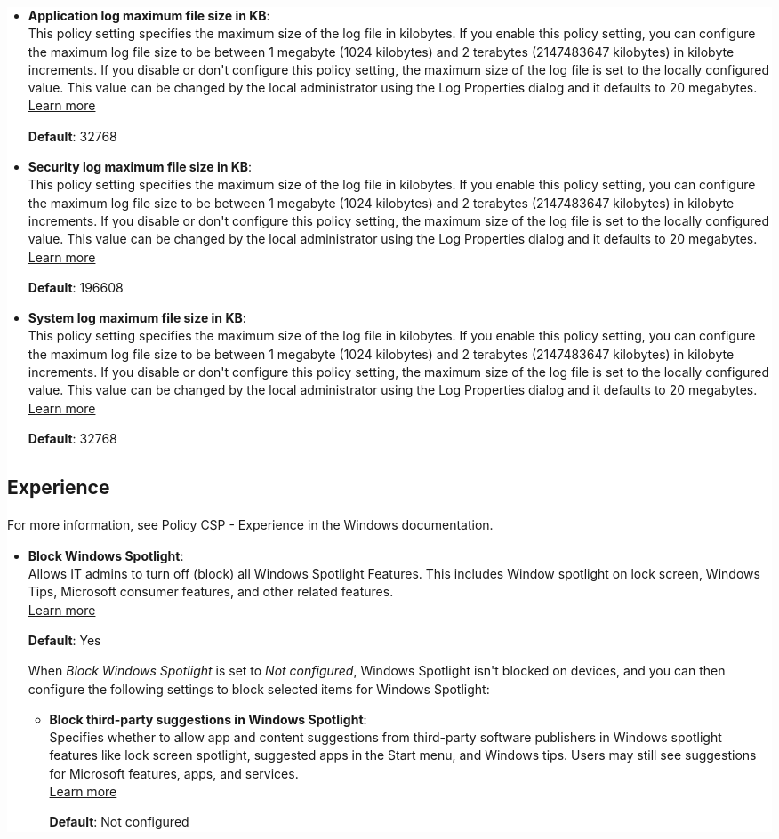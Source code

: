 - **Application log maximum file size in KB**:  
  This policy setting specifies the maximum size of the log file in kilobytes. If you enable this policy setting, you can configure the maximum log file size to be between 1 megabyte (1024 kilobytes) and 2 terabytes (2147483647 kilobytes) in kilobyte increments. If you disable or don't configure this policy setting, the maximum size of the log file is set to the locally configured value. This value can be changed by the local administrator using the Log Properties dialog and it defaults to 20 megabytes.  
  [Learn more](https://go.microsoft.com/fwlink/?linkid=2067125)

  **Default**: 32768

- **Security log maximum file size in KB**:  
  This policy setting specifies the maximum size of the log file in kilobytes. If you enable this policy setting, you can configure the maximum log file size to be between 1 megabyte (1024 kilobytes) and 2 terabytes (2147483647 kilobytes) in kilobyte increments. If you disable or don't configure this policy setting, the maximum size of the log file is set to the locally configured value. This value can be changed by the local administrator using the Log Properties dialog and it defaults to 20 megabytes.  
  [Learn more](https://go.microsoft.com/fwlink/?linkid=2067042)

   **Default**: 196608

- **System log maximum file size in KB**:  
  This policy setting specifies the maximum size of the log file in kilobytes. If you enable this policy setting, you can configure the maximum log file size to be between 1 megabyte (1024 kilobytes) and 2 terabytes (2147483647 kilobytes) in kilobyte increments. If you disable or don't configure this policy setting, the maximum size of the log file is set to the locally configured value. This value can be changed by the local administrator using the Log Properties dialog and it defaults to 20 megabytes.  
  [Learn more](https://go.microsoft.com/fwlink/?linkid=2066798)

  **Default**: 32768

## Experience

For more information, see [Policy CSP - Experience](/windows/client-management/mdm/policy-csp-experience) in the Windows documentation.

- **Block Windows Spotlight**:  
  Allows IT admins to turn off (block) all Windows Spotlight Features. This includes Window spotlight on lock screen, Windows Tips, Microsoft consumer features, and other related features.  
  [Learn more](https://go.microsoft.com/fwlink/?linkid=2067037)

  **Default**: Yes

  When *Block Windows Spotlight* is set to *Not configured*, Windows Spotlight isn't blocked on devices, and you can then configure the following settings to block selected items for Windows Spotlight:

  - **Block third-party suggestions in Windows Spotlight**:  
    Specifies whether to allow app and content suggestions from third-party software publishers in Windows spotlight features like lock screen spotlight, suggested apps in the Start menu, and Windows tips. Users may still see suggestions for Microsoft features, apps, and services.  
    [Learn more](https://go.microsoft.com/fwlink/?linkid=2067045)

    **Default**: Not configured
